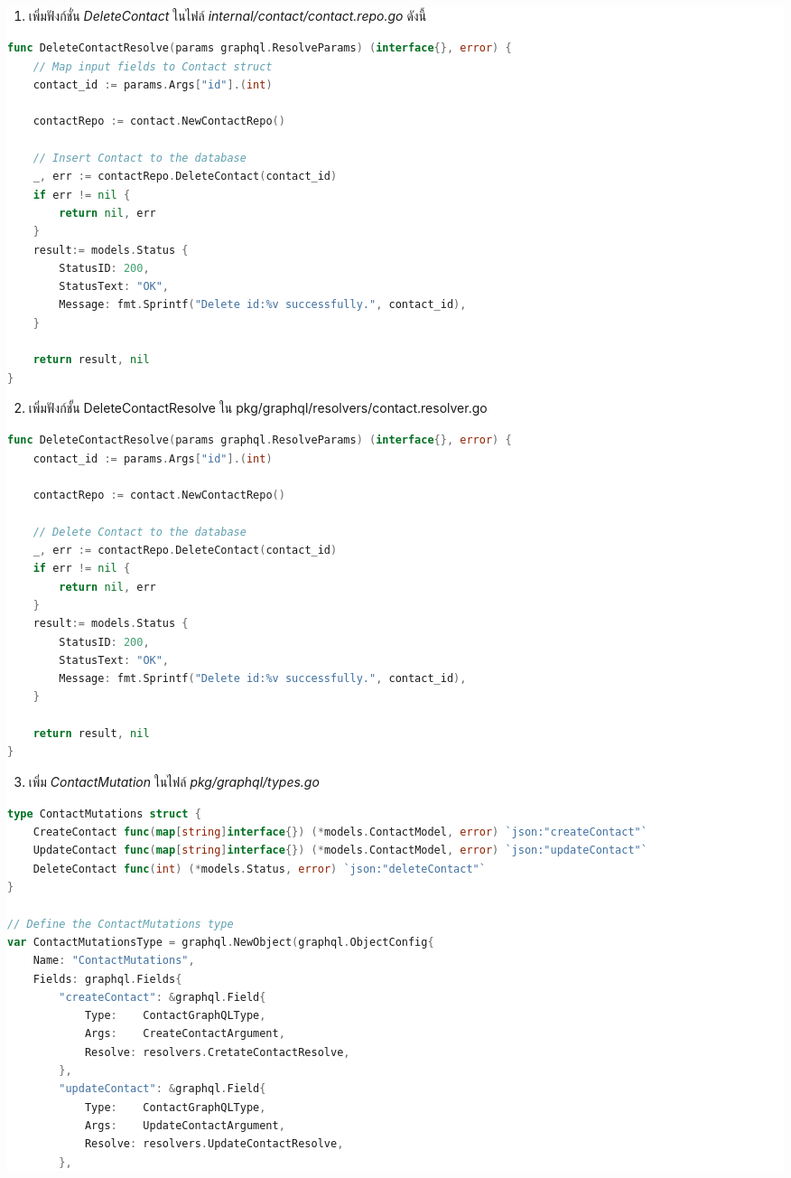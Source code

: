 1. เพิ่มฟังก์ชั่น *DeleteContact* ในไฟล์ *internal/contact/contact.repo.go* ดังนี้
```go
func DeleteContactResolve(params graphql.ResolveParams) (interface{}, error) {
	// Map input fields to Contact struct
	contact_id := params.Args["id"].(int)

	contactRepo := contact.NewContactRepo()

	// Insert Contact to the database
	_, err := contactRepo.DeleteContact(contact_id)
	if err != nil {
		return nil, err
	}
	result:= models.Status {
		StatusID: 200,
		StatusText: "OK",
		Message: fmt.Sprintf("Delete id:%v successfully.", contact_id),
	}

	return result, nil
}
```
2. เพิ่มฟังก์ชั้น DeleteContactResolve ใน pkg/graphql/resolvers/contact.resolver.go
```go
func DeleteContactResolve(params graphql.ResolveParams) (interface{}, error) {
	contact_id := params.Args["id"].(int)

	contactRepo := contact.NewContactRepo()

	// Delete Contact to the database
	_, err := contactRepo.DeleteContact(contact_id)
	if err != nil {
		return nil, err
	}
	result:= models.Status {
		StatusID: 200,
		StatusText: "OK",
		Message: fmt.Sprintf("Delete id:%v successfully.", contact_id),
	}

	return result, nil
}
```
3. เพิ่ม *ContactMutation* ในไฟล์ *pkg/graphql/types.go*
```go
type ContactMutations struct {
	CreateContact func(map[string]interface{}) (*models.ContactModel, error) `json:"createContact"`
	UpdateContact func(map[string]interface{}) (*models.ContactModel, error) `json:"updateContact"`
	DeleteContact func(int) (*models.Status, error) `json:"deleteContact"`		
}

// Define the ContactMutations type
var ContactMutationsType = graphql.NewObject(graphql.ObjectConfig{
	Name: "ContactMutations",
	Fields: graphql.Fields{
		"createContact": &graphql.Field{
			Type:    ContactGraphQLType,
			Args:    CreateContactArgument,
			Resolve: resolvers.CretateContactResolve,
		},
		"updateContact": &graphql.Field{
			Type:    ContactGraphQLType,
			Args:    UpdateContactArgument,
			Resolve: resolvers.UpdateContactResolve,
		},
```